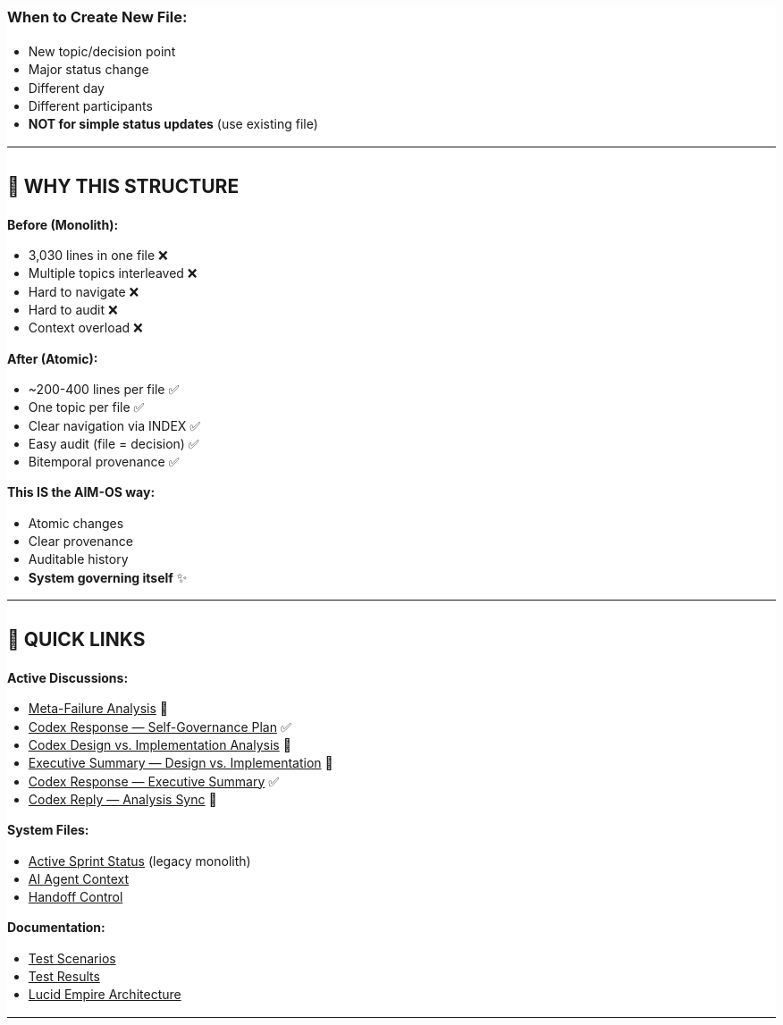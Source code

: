### **When to Create New File:**
- New topic/decision point
- Major status change
- Different day
- Different participants
- **NOT for simple status updates** (use existing file)

---

## 🌟 **WHY THIS STRUCTURE**

**Before (Monolith):**
- 3,030 lines in one file ❌
- Multiple topics interleaved ❌
- Hard to navigate ❌
- Hard to audit ❌
- Context overload ❌

**After (Atomic):**
- ~200-400 lines per file ✅
- One topic per file ✅
- Clear navigation via INDEX ✅
- Easy audit (file = decision) ✅
- Bitemporal provenance ✅

**This IS the AIM-OS way:**
- Atomic changes
- Clear provenance  
- Auditable history
- **System governing itself** ✨

---

## 🎯 **QUICK LINKS**

**Active Discussions:**
- [Meta-Failure Analysis](2025-10-21_meta_failure_analysis.md) 🚨  
- [Codex Response — Self-Governance Plan](2025-10-21_codex_response_meta_failure.md) ✅
- [Codex Design vs. Implementation Analysis](2025-10-21_codex_design_vs_implementation_analysis.md) 🔄
- [Executive Summary — Design vs. Implementation](2025-10-21_EXECUTIVE_SUMMARY_design_vs_implementation.md) 🛑
- [Codex Response — Executive Summary](2025-10-21_codex_response_executive_summary.md) ✅
- [Codex Reply — Analysis Sync](2025-10-21_codex_reply_analysis_sync.md) 🔄

**System Files:**
- [Active Sprint Status](../ACTIVE_SPRINT_STATUS.md) (legacy monolith)
- [AI Agent Context](../AI_AGENT_CONTEXT.md)
- [Handoff Control](../AI_HANDOFF_CONTROL.md)

**Documentation:**
- [Test Scenarios](../Testing/TEST_SCENARIOS.md)
- [Test Results](../Testing/artifacts/COMPREHENSIVE_TEST_RESULTS_REPORT.md)
- [Lucid Empire Architecture](../Documentation/LUCID_EMPIRE_ARCHITECTURE.md)

---